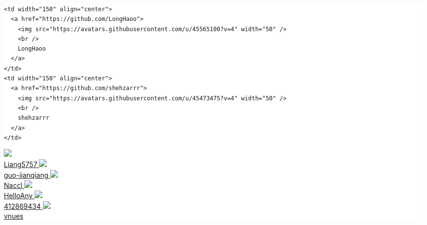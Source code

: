     <td width="150" align="center">
      <a href="https://github.com/LongHaoo">
        <img src="https://avatars.githubusercontent.com/u/45565100?v=4" width="50" />
        <br />
        LongHaoo
      </a>
    </td>
    <td width="150" align="center">
      <a href="https://github.com/shehzarrr">
        <img src="https://avatars.githubusercontent.com/u/45473475?v=4" width="50" />
        <br />
        shehzarrr
      </a>
    </td>
  </tr><tr>
    <td width="150" align="center">
      <a href="https://github.com/Liang5757">
        <img src="https://avatars.githubusercontent.com/u/45329976?v=4" width="50" />
        <br />
        Liang5757
      </a>
    </td>
    <td width="150" align="center">
      <a href="https://github.com/guo-jianqiang">
        <img src="https://avatars.githubusercontent.com/u/45325091?v=4" width="50" />
        <br />
        guo-jianqiang
      </a>
    </td>
    <td width="150" align="center">
      <a href="https://github.com/Naccl">
        <img src="https://avatars.githubusercontent.com/u/44741777?v=4" width="50" />
        <br />
        Naccl
      </a>
    </td>
    <td width="150" align="center">
      <a href="https://github.com/HelloAny">
        <img src="https://avatars.githubusercontent.com/u/44696899?v=4" width="50" />
        <br />
        HelloAny
      </a>
    </td>
    <td width="150" align="center">
      <a href="https://github.com/412869434">
        <img src="https://avatars.githubusercontent.com/u/44674782?v=4" width="50" />
        <br />
        412869434
      </a>
    </td>
  </tr><tr>
    <td width="150" align="center">
      <a href="https://github.com/vnues">
        <img src="https://avatars.githubusercontent.com/u/44258525?v=4" width="50" />
        <br />
        vnues
      </a>
    </td>
    <td width="150" align="center">